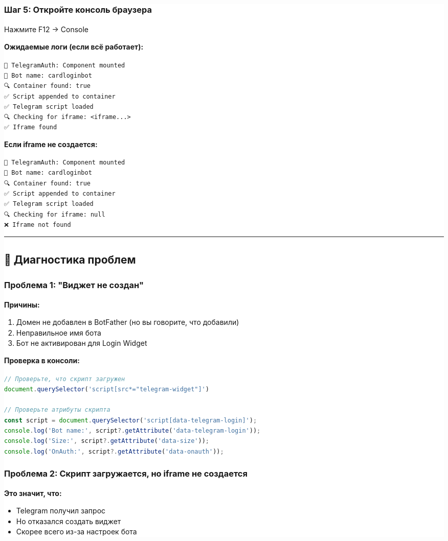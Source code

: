 ### Шаг 5: Откройте консоль браузера

Нажмите F12 → Console

**Ожидаемые логи (если всё работает):**
```
🔵 TelegramAuth: Component mounted
🔵 Bot name: cardloginbot
🔍 Container found: true
✅ Script appended to container
✅ Telegram script loaded
🔍 Checking for iframe: <iframe...>
✅ Iframe found
```

**Если iframe не создается:**
```
🔵 TelegramAuth: Component mounted
🔵 Bot name: cardloginbot
🔍 Container found: true
✅ Script appended to container
✅ Telegram script loaded
🔍 Checking for iframe: null
❌ Iframe not found
```

---

## 🔎 Диагностика проблем

### Проблема 1: "Виджет не создан"

**Причины:**
1. Домен не добавлен в BotFather (но вы говорите, что добавили)
2. Неправильное имя бота
3. Бот не активирован для Login Widget

**Проверка в консоли:**
```javascript
// Проверьте, что скрипт загружен
document.querySelector('script[src*="telegram-widget"]')

// Проверьте атрибуты скрипта
const script = document.querySelector('script[data-telegram-login]');
console.log('Bot name:', script?.getAttribute('data-telegram-login'));
console.log('Size:', script?.getAttribute('data-size'));
console.log('OnAuth:', script?.getAttribute('data-onauth'));
```

### Проблема 2: Скрипт загружается, но iframe не создается

**Это значит, что:**
- Telegram получил запрос
- Но отказался создать виджет
- Скорее всего из-за настроек бота
